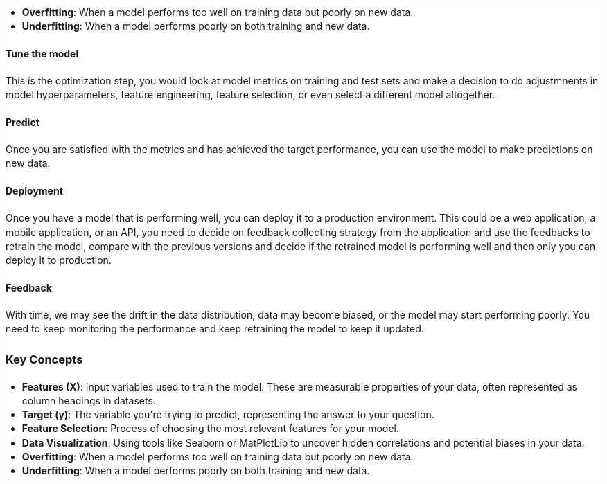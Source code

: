 - **Overfitting**: When a model performs too well on training data but poorly on new data.
- **Underfitting**: When a model performs poorly on both training and new data.

#### Tune the model

This is the optimization step, you would look at model metrics on training and test sets and make a decision to do adjustmnents in model hyperparameters, feature engineering, feature selection, or even select a different model altogether.

#### Predict

Once you are satisfied with the metrics and has achieved the target performance, you can use the model to make predictions on new data.


#### Deployment

Once you have a model that is performing well, you can deploy it to a production environment. This could be a web application, a mobile application, or an API, you need to decide on feedback collecting strategy from the application and use the feedbacks to retrain the model, compare with the previous versions and decide if the retrained model is performing well and then only you can deploy it to production.

#### Feedback

With time, we may see the drift in the data distribution, data may become biased, or the model may start performing poorly. You need to keep monitoring the performance and keep retraining the model to keep it updated.  

### Key Concepts

- **Features (X)**: Input variables used to train the model. These are measurable properties of your data, often represented as column headings in datasets.
- **Target (y)**: The variable you're trying to predict, representing the answer to your question.
- **Feature Selection**: Process of choosing the most relevant features for your model.
- **Data Visualization**: Using tools like Seaborn or MatPlotLib to uncover hidden correlations and potential biases in your data.
- **Overfitting**: When a model performs too well on training data but poorly on new data.
- **Underfitting**: When a model performs poorly on both training and new data.